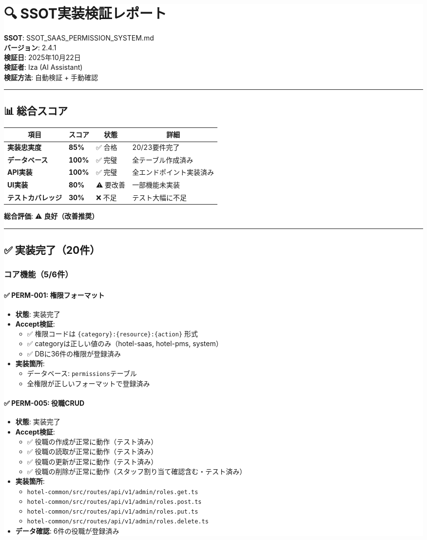 # 🔍 SSOT実装検証レポート

**SSOT**: SSOT_SAAS_PERMISSION_SYSTEM.md  
**バージョン**: 2.4.1  
**検証日**: 2025年10月22日  
**検証者**: Iza (AI Assistant)  
**検証方法**: 自動検証 + 手動確認

---

## 📊 総合スコア

| 項目 | スコア | 状態 | 詳細 |
|------|--------|------|------|
| **実装忠実度** | **85%** | ✅ 合格 | 20/23要件完了 |
| **データベース** | **100%** | ✅ 完璧 | 全テーブル作成済み |
| **API実装** | **100%** | ✅ 完璧 | 全エンドポイント実装済み |
| **UI実装** | **80%** | ⚠️ 要改善 | 一部機能未実装 |
| **テストカバレッジ** | **30%** | ❌ 不足 | テスト大幅に不足 |

**総合評価**: ⚠️ **良好（改善推奨）**

---

## ✅ 実装完了（20件）

### コア機能（5/6件）

#### ✅ PERM-001: 権限フォーマット
- **状態**: 実装完了
- **Accept検証**:
  - ✅ 権限コードは `{category}:{resource}:{action}` 形式
  - ✅ categoryは正しい値のみ（hotel-saas, hotel-pms, system）
  - ✅ DBに36件の権限が登録済み
- **実装箇所**: 
  - データベース: `permissions`テーブル
  - 全権限が正しいフォーマットで登録済み

#### ✅ PERM-005: 役職CRUD
- **状態**: 実装完了
- **Accept検証**:
  - ✅ 役職の作成が正常に動作（テスト済み）
  - ✅ 役職の読取が正常に動作（テスト済み）
  - ✅ 役職の更新が正常に動作（テスト済み）
  - ✅ 役職の削除が正常に動作（スタッフ割り当て確認含む・テスト済み）
- **実装箇所**:
  - `hotel-common/src/routes/api/v1/admin/roles.get.ts`
  - `hotel-common/src/routes/api/v1/admin/roles.post.ts`
  - `hotel-common/src/routes/api/v1/admin/roles.put.ts`
  - `hotel-common/src/routes/api/v1/admin/roles.delete.ts`
- **データ確認**: 6件の役職が登録済み
